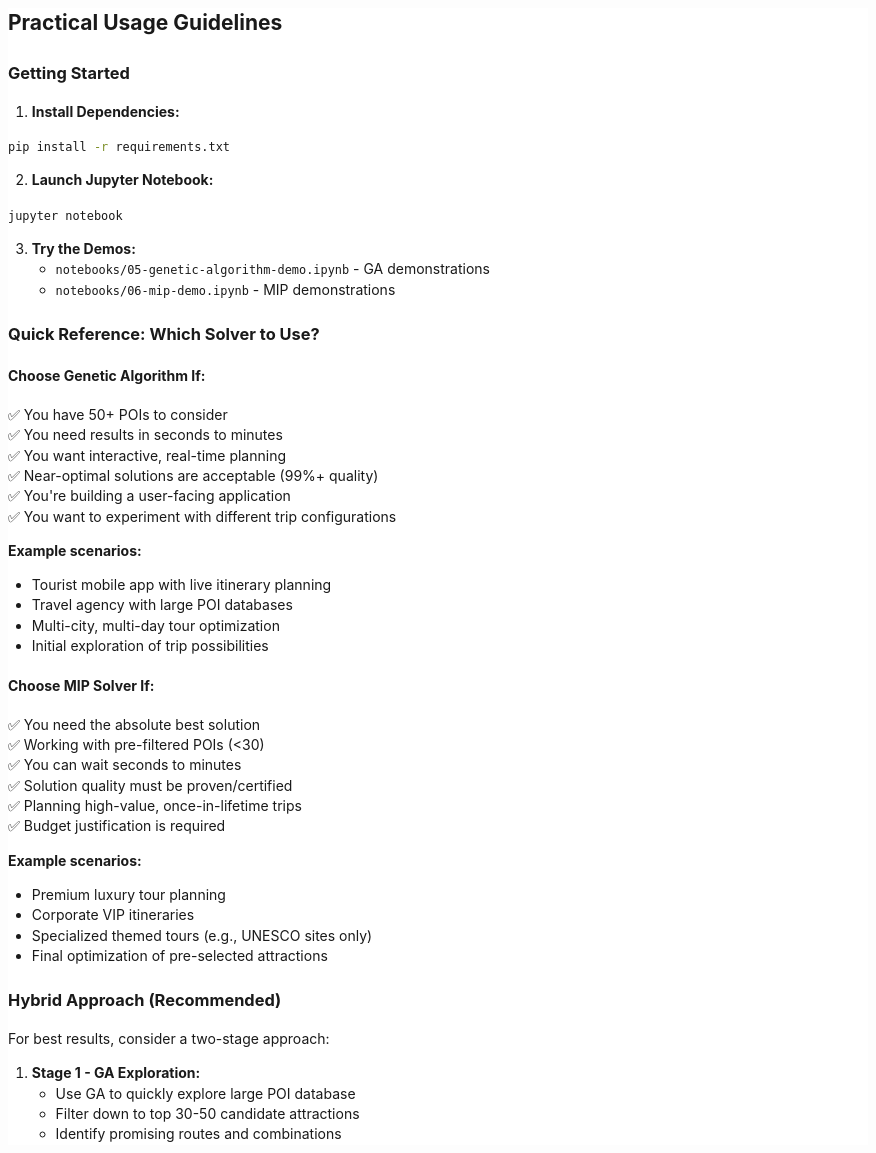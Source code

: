## Practical Usage Guidelines

### Getting Started

1. **Install Dependencies:**
```bash
pip install -r requirements.txt
```

2. **Launch Jupyter Notebook:**
```bash
jupyter notebook
```

3. **Try the Demos:**
   - `notebooks/05-genetic-algorithm-demo.ipynb` - GA demonstrations
   - `notebooks/06-mip-demo.ipynb` - MIP demonstrations

### Quick Reference: Which Solver to Use?

#### Choose Genetic Algorithm If:
✅ You have 50+ POIs to consider  
✅ You need results in seconds to minutes  
✅ You want interactive, real-time planning  
✅ Near-optimal solutions are acceptable (99%+ quality)  
✅ You're building a user-facing application  
✅ You want to experiment with different trip configurations  

**Example scenarios:**
- Tourist mobile app with live itinerary planning
- Travel agency with large POI databases
- Multi-city, multi-day tour optimization
- Initial exploration of trip possibilities

#### Choose MIP Solver If:
✅ You need the absolute best solution  
✅ Working with pre-filtered POIs (<30)  
✅ You can wait seconds to minutes  
✅ Solution quality must be proven/certified  
✅ Planning high-value, once-in-lifetime trips  
✅ Budget justification is required  

**Example scenarios:**
- Premium luxury tour planning
- Corporate VIP itineraries
- Specialized themed tours (e.g., UNESCO sites only)
- Final optimization of pre-selected attractions

### Hybrid Approach (Recommended)

For best results, consider a two-stage approach:

1. **Stage 1 - GA Exploration:** 
   - Use GA to quickly explore large POI database
   - Filter down to top 30-50 candidate attractions
   - Identify promising routes and combinations

